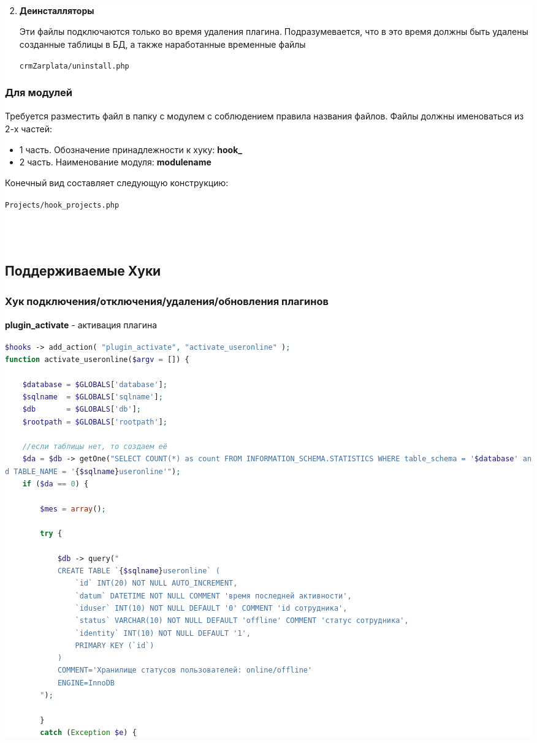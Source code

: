 2. **Деинсталляторы**

    Эти файлы подключаются только во время удаления плагина. Подразумевается, что в это время должны быть удалены созданные таблицы в БД, а также наработанные временные файлы

     ```text
    crmZarplata/uninstall.php
    ```
    

### Для модулей

Требуется разместить файл в папку с модулем с соблюдением правила названия файлов. Файлы должны именоваться из 2-х частей:

- 1 часть. Обозначение принадлежности к хуку: **hook_**
- 2 часть. Наименование модуля: **modulename**
    
Конечный вид составляет следующую конструкцию:

```
Projects/hook_projects.php
```


<br><br>
## Поддерживаемые Хуки

<a id="plugin_activate"></a>

### Хук подключения/отключения/удаления/обновления плагинов

**plugin_activate** - активация плагина
```php
$hooks -> add_action( "plugin_activate", "activate_useronline" );
function activate_useronline($argv = []) {

	$database = $GLOBALS['database'];
	$sqlname  = $GLOBALS['sqlname'];
	$db       = $GLOBALS['db'];
	$rootpath = $GLOBALS['rootpath'];

	//если таблицы нет, то создаем её
	$da = $db -> getOne("SELECT COUNT(*) as count FROM INFORMATION_SCHEMA.STATISTICS WHERE table_schema = '$database' and TABLE_NAME = '{$sqlname}useronline'");
	if ($da == 0) {

		$mes = array();

		try {

			$db -> query("
			CREATE TABLE `{$sqlname}useronline` (
				`id` INT(20) NOT NULL AUTO_INCREMENT,
				`datum` DATETIME NOT NULL COMMENT 'время последней активности',
				`iduser` INT(10) NOT NULL DEFAULT '0' COMMENT 'id сотрудника',
				`status` VARCHAR(10) NOT NULL DEFAULT 'offline' COMMENT 'статус сотрудника',
				`identity` INT(10) NOT NULL DEFAULT '1',
				PRIMARY KEY (`id`)
			)
			COMMENT='Хранилище статусов пользователей: online/offline'
			ENGINE=InnoDB
		");

		}
		catch (Exception $e) {

```